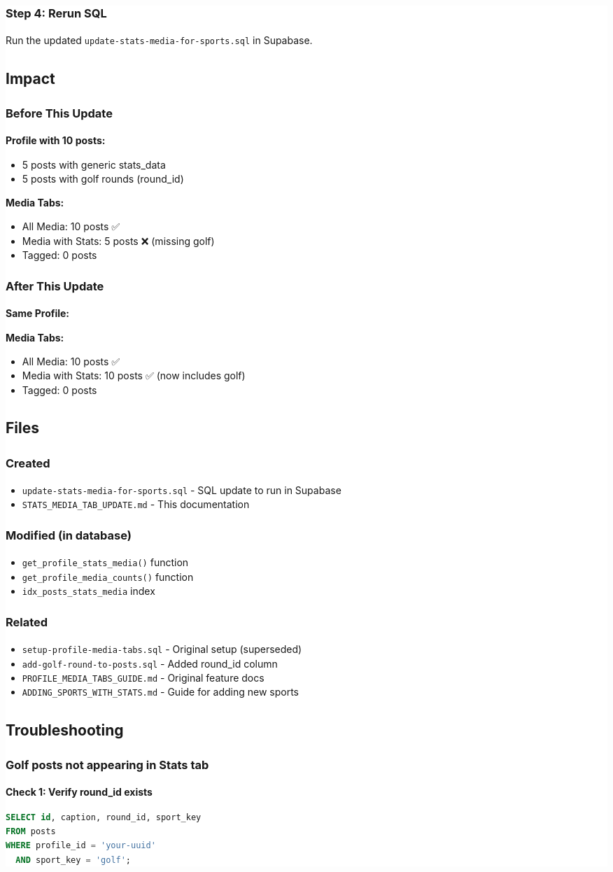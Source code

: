 ### Step 4: Rerun SQL

Run the updated `update-stats-media-for-sports.sql` in Supabase.

## Impact

### Before This Update

**Profile with 10 posts:**
- 5 posts with generic stats_data
- 5 posts with golf rounds (round_id)

**Media Tabs:**
- All Media: 10 posts ✅
- Media with Stats: 5 posts ❌ (missing golf)
- Tagged: 0 posts

### After This Update

**Same Profile:**

**Media Tabs:**
- All Media: 10 posts ✅
- Media with Stats: 10 posts ✅ (now includes golf)
- Tagged: 0 posts

## Files

### Created
- `update-stats-media-for-sports.sql` - SQL update to run in Supabase
- `STATS_MEDIA_TAB_UPDATE.md` - This documentation

### Modified (in database)
- `get_profile_stats_media()` function
- `get_profile_media_counts()` function
- `idx_posts_stats_media` index

### Related
- `setup-profile-media-tabs.sql` - Original setup (superseded)
- `add-golf-round-to-posts.sql` - Added round_id column
- `PROFILE_MEDIA_TABS_GUIDE.md` - Original feature docs
- `ADDING_SPORTS_WITH_STATS.md` - Guide for adding new sports

## Troubleshooting

### Golf posts not appearing in Stats tab

**Check 1: Verify round_id exists**
```sql
SELECT id, caption, round_id, sport_key
FROM posts
WHERE profile_id = 'your-uuid'
  AND sport_key = 'golf';
```
